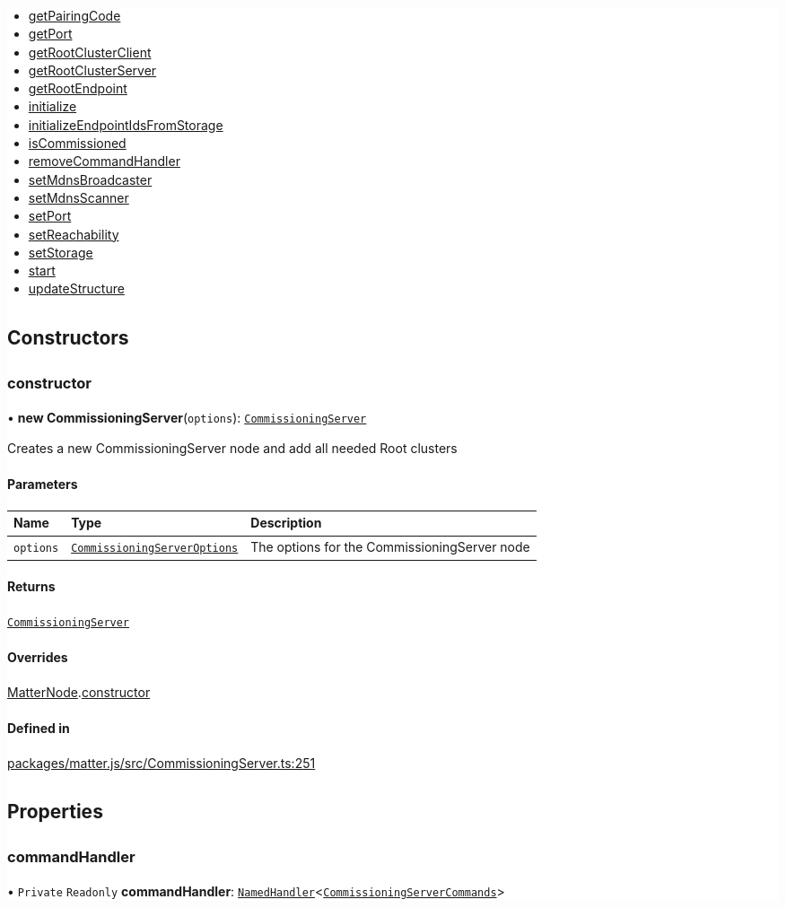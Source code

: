 - [getPairingCode](export.CommissioningServer.md#getpairingcode)
- [getPort](export.CommissioningServer.md#getport)
- [getRootClusterClient](export.CommissioningServer.md#getrootclusterclient)
- [getRootClusterServer](export.CommissioningServer.md#getrootclusterserver)
- [getRootEndpoint](export.CommissioningServer.md#getrootendpoint)
- [initialize](export.CommissioningServer.md#initialize)
- [initializeEndpointIdsFromStorage](export.CommissioningServer.md#initializeendpointidsfromstorage)
- [isCommissioned](export.CommissioningServer.md#iscommissioned)
- [removeCommandHandler](export.CommissioningServer.md#removecommandhandler)
- [setMdnsBroadcaster](export.CommissioningServer.md#setmdnsbroadcaster)
- [setMdnsScanner](export.CommissioningServer.md#setmdnsscanner)
- [setPort](export.CommissioningServer.md#setport)
- [setReachability](export.CommissioningServer.md#setreachability)
- [setStorage](export.CommissioningServer.md#setstorage)
- [start](export.CommissioningServer.md#start)
- [updateStructure](export.CommissioningServer.md#updatestructure)

## Constructors

### constructor

• **new CommissioningServer**(`options`): [`CommissioningServer`](export.CommissioningServer.md)

Creates a new CommissioningServer node and add all needed Root clusters

#### Parameters

| Name | Type | Description |
| :------ | :------ | :------ |
| `options` | [`CommissioningServerOptions`](../interfaces/export.CommissioningServerOptions.md) | The options for the CommissioningServer node |

#### Returns

[`CommissioningServer`](export.CommissioningServer.md)

#### Overrides

[MatterNode](export.MatterNode.md).[constructor](export.MatterNode.md#constructor)

#### Defined in

[packages/matter.js/src/CommissioningServer.ts:251](https://github.com/project-chip/matter.js/blob/2d9f2165d2672864fda3496a6d0d5f93597f82c6/packages/matter.js/src/CommissioningServer.ts#L251)

## Properties

### commandHandler

• `Private` `Readonly` **commandHandler**: [`NamedHandler`](util_export.NamedHandler.md)\<[`CommissioningServerCommands`](../modules/export.md#commissioningservercommands)\>
